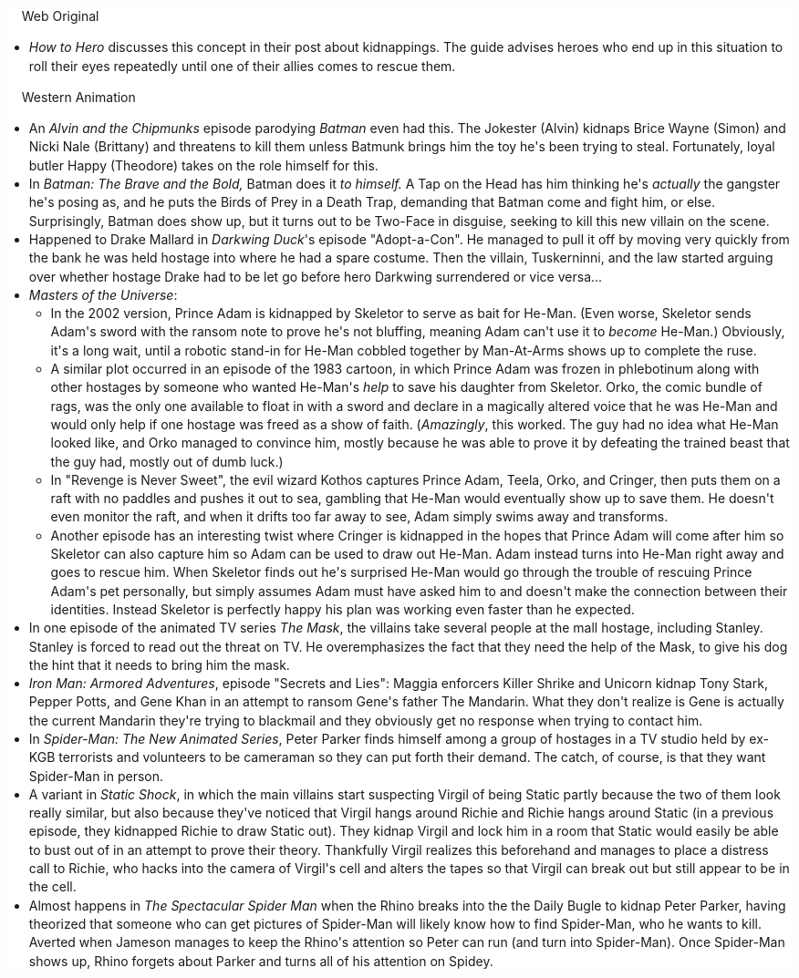     Web Original 

-   _How to Hero_ discusses this concept in their post about kidnappings. The guide advises heroes who end up in this situation to roll their eyes repeatedly until one of their allies comes to rescue them.

    Western Animation 

-   An _Alvin and the Chipmunks_ episode parodying _Batman_ even had this. The Jokester (Alvin) kidnaps Brice Wayne (Simon) and Nicki Nale (Brittany) and threatens to kill them unless Batmunk brings him the toy he's been trying to steal. Fortunately, loyal butler Happy (Theodore) takes on the role himself for this.
-   In _Batman: The Brave and the Bold,_ Batman does it _to himself._ A Tap on the Head has him thinking he's _actually_ the gangster he's posing as, and he puts the Birds of Prey in a Death Trap, demanding that Batman come and fight him, or else. Surprisingly, Batman does show up, but it turns out to be Two-Face in disguise, seeking to kill this new villain on the scene.
-   Happened to Drake Mallard in _Darkwing Duck_'s episode "Adopt-a-Con". He managed to pull it off by moving very quickly from the bank he was held hostage into where he had a spare costume. Then the villain, Tuskerninni, and the law started arguing over whether hostage Drake had to be let go before hero Darkwing surrendered or vice versa...
-   _Masters of the Universe_:
    -   In the 2002 version, Prince Adam is kidnapped by Skeletor to serve as bait for He-Man. (Even worse, Skeletor sends Adam's sword with the ransom note to prove he's not bluffing, meaning Adam can't use it to _become_ He-Man.) Obviously, it's a long wait, until a robotic stand-in for He-Man cobbled together by Man-At-Arms shows up to complete the ruse.
    -   A similar plot occurred in an episode of the 1983 cartoon, in which Prince Adam was frozen in phlebotinum along with other hostages by someone who wanted He-Man's _help_ to save his daughter from Skeletor. Orko, the comic bundle of rags, was the only one available to float in with a sword and declare in a magically altered voice that he was He-Man and would only help if one hostage was freed as a show of faith. (_Amazingly_, this worked. The guy had no idea what He-Man looked like, and Orko managed to convince him, mostly because he was able to prove it by defeating the trained beast that the guy had, mostly out of dumb luck.)
    -   In "Revenge is Never Sweet", the evil wizard Kothos captures Prince Adam, Teela, Orko, and Cringer, then puts them on a raft with no paddles and pushes it out to sea, gambling that He-Man would eventually show up to save them. He doesn't even monitor the raft, and when it drifts too far away to see, Adam simply swims away and transforms.
    -   Another episode has an interesting twist where Cringer is kidnapped in the hopes that Prince Adam will come after him so Skeletor can also capture him so Adam can be used to draw out He-Man. Adam instead turns into He-Man right away and goes to rescue him. When Skeletor finds out he's surprised He-Man would go through the trouble of rescuing Prince Adam's pet personally, but simply assumes Adam must have asked him to and doesn't make the connection between their identities. Instead Skeletor is perfectly happy his plan was working even faster than he expected.
-   In one episode of the animated TV series _The Mask_, the villains take several people at the mall hostage, including Stanley. Stanley is forced to read out the threat on TV. He overemphasizes the fact that they need the help of the Mask, to give his dog the hint that it needs to bring him the mask.
-   _Iron Man: Armored Adventures_, episode "Secrets and Lies": Maggia enforcers Killer Shrike and Unicorn kidnap Tony Stark, Pepper Potts, and Gene Khan in an attempt to ransom Gene's father The Mandarin. What they don't realize is Gene is actually the current Mandarin they're trying to blackmail and they obviously get no response when trying to contact him.
-   In _Spider-Man: The New Animated Series_, Peter Parker finds himself among a group of hostages in a TV studio held by ex-KGB terrorists and volunteers to be cameraman so they can put forth their demand. The catch, of course, is that they want Spider-Man in person.
-   A variant in _Static Shock_, in which the main villains start suspecting Virgil of being Static partly because the two of them look really similar, but also because they've noticed that Virgil hangs around Richie and Richie hangs around Static (in a previous episode, they kidnapped Richie to draw Static out). They kidnap Virgil and lock him in a room that Static would easily be able to bust out of in an attempt to prove their theory. Thankfully Virgil realizes this beforehand and manages to place a distress call to Richie, who hacks into the camera of Virgil's cell and alters the tapes so that Virgil can break out but still appear to be in the cell.
-   Almost happens in _The Spectacular Spider Man_ when the Rhino breaks into the the Daily Bugle to kidnap Peter Parker, having theorized that someone who can get pictures of Spider-Man will likely know how to find Spider-Man, who he wants to kill. Averted when Jameson manages to keep the Rhino's attention so Peter can run (and turn into Spider-Man). Once Spider-Man shows up, Rhino forgets about Parker and turns all of his attention on Spidey.